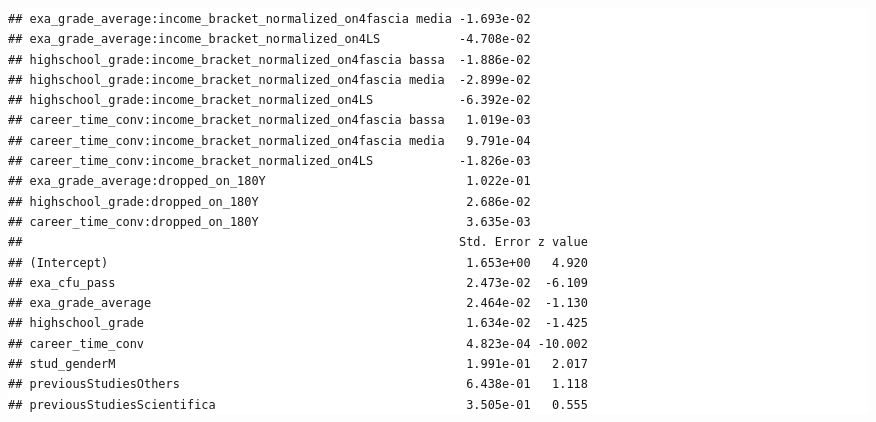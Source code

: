     ## exa_grade_average:income_bracket_normalized_on4fascia media -1.693e-02
    ## exa_grade_average:income_bracket_normalized_on4LS           -4.708e-02
    ## highschool_grade:income_bracket_normalized_on4fascia bassa  -1.886e-02
    ## highschool_grade:income_bracket_normalized_on4fascia media  -2.899e-02
    ## highschool_grade:income_bracket_normalized_on4LS            -6.392e-02
    ## career_time_conv:income_bracket_normalized_on4fascia bassa   1.019e-03
    ## career_time_conv:income_bracket_normalized_on4fascia media   9.791e-04
    ## career_time_conv:income_bracket_normalized_on4LS            -1.826e-03
    ## exa_grade_average:dropped_on_180Y                            1.022e-01
    ## highschool_grade:dropped_on_180Y                             2.686e-02
    ## career_time_conv:dropped_on_180Y                             3.635e-03
    ##                                                             Std. Error z value
    ## (Intercept)                                                  1.653e+00   4.920
    ## exa_cfu_pass                                                 2.473e-02  -6.109
    ## exa_grade_average                                            2.464e-02  -1.130
    ## highschool_grade                                             1.634e-02  -1.425
    ## career_time_conv                                             4.823e-04 -10.002
    ## stud_genderM                                                 1.991e-01   2.017
    ## previousStudiesOthers                                        6.438e-01   1.118
    ## previousStudiesScientifica                                   3.505e-01   0.555
